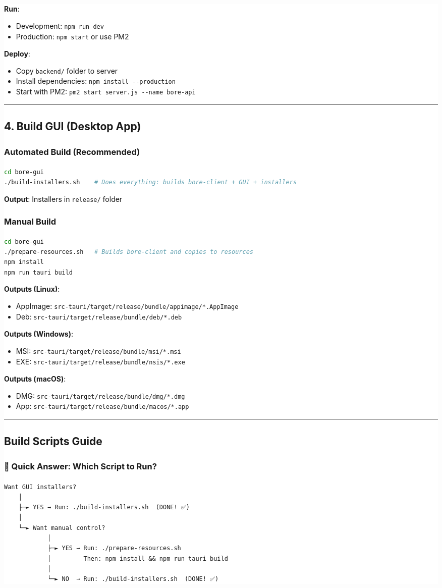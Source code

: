 **Run**:
- Development: `npm run dev`
- Production: `npm start` or use PM2

**Deploy**:
- Copy `backend/` folder to server
- Install dependencies: `npm install --production`
- Start with PM2: `pm2 start server.js --name bore-api`

---

## 4. Build GUI (Desktop App)

### Automated Build (Recommended)

```bash
cd bore-gui
./build-installers.sh    # Does everything: builds bore-client + GUI + installers
```

**Output**: Installers in `release/` folder

### Manual Build

```bash
cd bore-gui
./prepare-resources.sh   # Builds bore-client and copies to resources
npm install
npm run tauri build
```

**Outputs (Linux)**:
- AppImage: `src-tauri/target/release/bundle/appimage/*.AppImage`
- Deb: `src-tauri/target/release/bundle/deb/*.deb`

**Outputs (Windows)**:
- MSI: `src-tauri/target/release/bundle/msi/*.msi`
- EXE: `src-tauri/target/release/bundle/nsis/*.exe`

**Outputs (macOS)**:
- DMG: `src-tauri/target/release/bundle/dmg/*.dmg`
- App: `src-tauri/target/release/bundle/macos/*.app`

---

## Build Scripts Guide

### 🎯 Quick Answer: Which Script to Run?

```
Want GUI installers?
    │
    ├─► YES → Run: ./build-installers.sh  (DONE! ✅)
    │
    └─► Want manual control?
            │
            ├─► YES → Run: ./prepare-resources.sh
            │         Then: npm install && npm run tauri build
            │
            └─► NO  → Run: ./build-installers.sh  (DONE! ✅)
```

